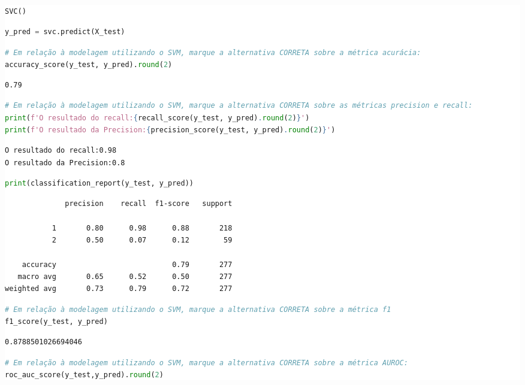 


    SVC()




```python
y_pred = svc.predict(X_test)
```


```python
# Em relação à modelagem utilizando o SVM, marque a alternativa CORRETA sobre a métrica acurácia: 
accuracy_score(y_test, y_pred).round(2)
```




    0.79




```python
# Em relação à modelagem utilizando o SVM, marque a alternativa CORRETA sobre as métricas precision e recall: 
print(f'O resultado do recall:{recall_score(y_test, y_pred).round(2)}')
print(f'O resultado da Precision:{precision_score(y_test, y_pred).round(2)}')
```

    O resultado do recall:0.98
    O resultado da Precision:0.8
    


```python
print(classification_report(y_test, y_pred))
```

                  precision    recall  f1-score   support
    
               1       0.80      0.98      0.88       218
               2       0.50      0.07      0.12        59
    
        accuracy                           0.79       277
       macro avg       0.65      0.52      0.50       277
    weighted avg       0.73      0.79      0.72       277
    
    


```python
# Em relação à modelagem utilizando o SVM, marque a alternativa CORRETA sobre a métrica f1
f1_score(y_test, y_pred)
```




    0.8788501026694046




```python
# Em relação à modelagem utilizando o SVM, marque a alternativa CORRETA sobre a métrica AUROC:
roc_auc_score(y_test,y_pred).round(2)
```

